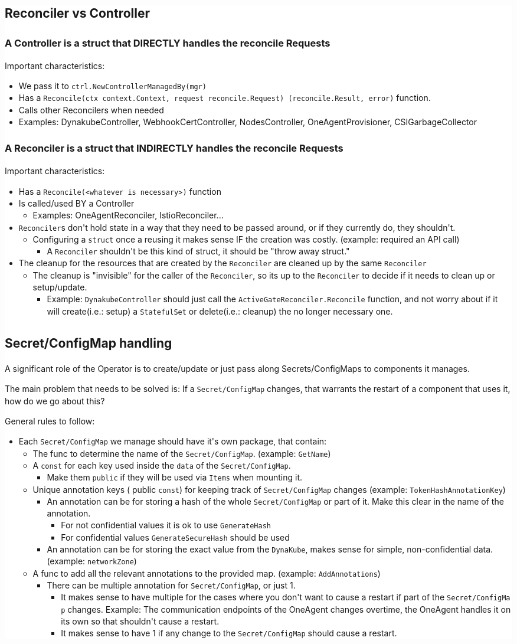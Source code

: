 ## Reconciler vs Controller

### A **Controller** is a struct that **DIRECTLY** handles the reconcile Requests

Important characteristics:

- We pass it to `ctrl.NewControllerManagedBy(mgr)`
- Has a `Reconcile(ctx context.Context, request reconcile.Request) (reconcile.Result, error)` function.
- Calls other Reconcilers when needed
- Examples: DynakubeController, WebhookCertController, NodesController, OneAgentProvisioner, CSIGarbageCollector

### A **Reconciler** is a struct that **INDIRECTLY** handles the reconcile Requests

Important characteristics:

- Has a `Reconcile(<whatever is necessary>)` function
- Is called/used BY a Controller
  - Examples: OneAgentReconciler, IstioReconciler...
- `Reconciler`s don't hold state in a way that they need to be passed around, or if they currently do, they shouldn't.
  - Configuring a `struct` once a reusing it makes sense IF the creation was costly. (example: required an API call)
    - A `Reconciler` shouldn't be this kind of struct, it should be "throw away struct."
- The cleanup for the resources that are created by the `Reconciler` are cleaned up by the same `Reconciler`
  - The cleanup is "invisible" for the caller of the `Reconciler`, so its up to the `Reconciler` to decide if it needs to clean up or setup/update.
    - Example: `DynakubeController` should just call the `ActiveGateReconciler.Reconcile` function, and not worry about if it will create(i.e.: setup) a `StatefulSet` or delete(i.e.: cleanup) the no longer necessary one.

## Secret/ConfigMap handling

A significant role of the Operator is to create/update or just pass along Secrets/ConfigMaps to components it manages.

The main problem that needs to be solved is: If a `Secret/ConfigMap` changes, that warrants the restart of a component that uses it, how do we go about this?

General rules to follow:

- Each `Secret/ConfigMap` we manage should have it's own package, that contain:
  - The func to determine the name of the `Secret/ConfigMap`. (example: `GetName`)
  - A `const` for each key used inside the `data` of the `Secret/ConfigMap`.
    - Make them `public` if they will be used via `Items` when mounting it.
  - Unique annotation keys ( public `const`) for keeping track of `Secret/ConfigMap` changes (example: `TokenHashAnnotationKey`)
    - An annotation can be for storing a hash of the whole `Secret/ConfigMap` or part of it. Make this clear in the name of the annotation.
      - For not confidential values it is ok to use `GenerateHash`
      - For confidential values `GenerateSecureHash` should be used
    - An annotation can be for storing the exact value from the `DynaKube`, makes sense for simple, non-confidential data. (example: `networkZone`)
  - A func to add all the relevant annotations to the provided map. (example: `AddAnnotations`)
    - There can be multiple annotation for `Secret/ConfigMap`, or just 1.
      - It makes sense to have multiple for the cases where you don't want to cause a restart if part of the `Secret/ConfigMap` changes.
         Example: The communication endpoints of the OneAgent changes overtime, the OneAgent handles it on its own so that shouldn't cause a restart.
      - It makes sense to have 1 if any change to the `Secret/ConfigMap` should cause a restart.